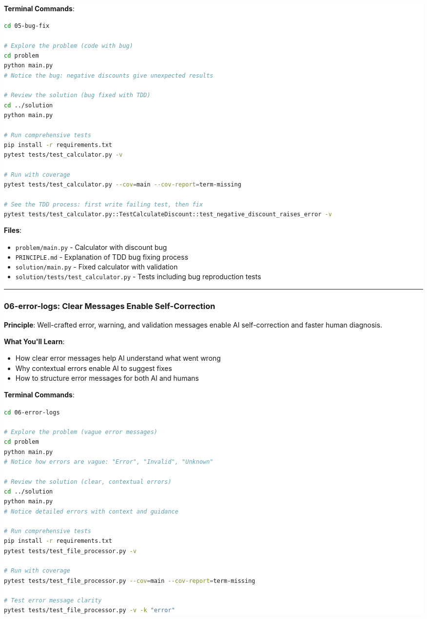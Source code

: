 **Terminal Commands**:
```bash
cd 05-bug-fix

# Explore the problem (code with bug)
cd problem
python main.py
# Notice the bug: negative discounts give unexpected results

# Review the solution (bug fixed with TDD)
cd ../solution
python main.py

# Run comprehensive tests
pip install -r requirements.txt
pytest tests/test_calculator.py -v

# Run with coverage
pytest tests/test_calculator.py --cov=main --cov-report=term-missing

# See the TDD process: first write failing test, then fix
pytest tests/test_calculator.py::TestCalculateDiscount::test_negative_discount_raises_error -v
```

**Files**:
- `problem/main.py` - Calculator with discount bug
- `PRINCIPLE.md` - Explanation of TDD bug fixing process
- `solution/main.py` - Fixed calculator with validation
- `solution/tests/test_calculator.py` - Tests including bug reproduction tests

---

### 06-error-logs: Clear Messages Enable Self-Correction

**Principle**: Well-crafted error, warning, and validation messages enable AI self-correction and faster human diagnosis.

**What You'll Learn**:
- How clear error messages help AI understand what went wrong
- Why contextual errors enable AI to suggest fixes
- How to structure error messages for both AI and humans

**Terminal Commands**:
```bash
cd 06-error-logs

# Explore the problem (vague error messages)
cd problem
python main.py
# Notice how errors are vague: "Error", "Invalid", "Unknown"

# Review the solution (clear, contextual errors)
cd ../solution
python main.py
# Notice detailed errors with context and guidance

# Run comprehensive tests
pip install -r requirements.txt
pytest tests/test_file_processor.py -v

# Run with coverage
pytest tests/test_file_processor.py --cov=main --cov-report=term-missing

# Test error message clarity
pytest tests/test_file_processor.py -v -k "error"
```

